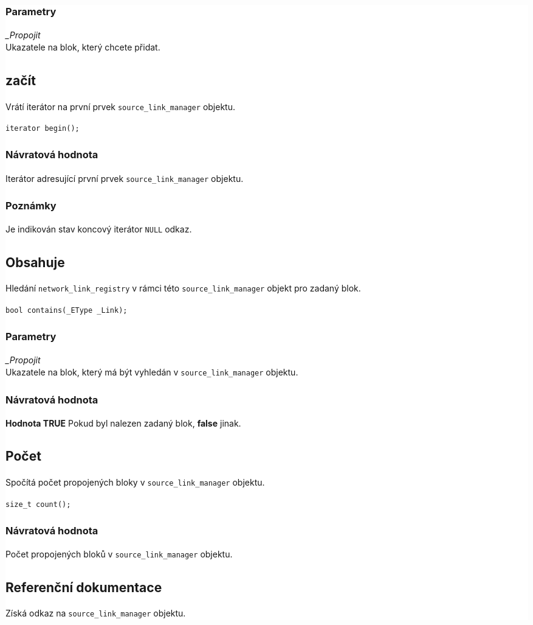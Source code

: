 ### <a name="parameters"></a>Parametry

*_Propojit*<br/>
Ukazatele na blok, který chcete přidat.

##  <a name="begin"></a> začít

Vrátí iterátor na první prvek `source_link_manager` objektu.

```
iterator begin();
```

### <a name="return-value"></a>Návratová hodnota

Iterátor adresující první prvek `source_link_manager` objektu.

### <a name="remarks"></a>Poznámky

Je indikován stav koncový iterátor `NULL` odkaz.

##  <a name="contains"></a> Obsahuje

Hledání `network_link_registry` v rámci této `source_link_manager` objekt pro zadaný blok.

```
bool contains(_EType _Link);
```

### <a name="parameters"></a>Parametry

*_Propojit*<br/>
Ukazatele na blok, který má být vyhledán v `source_link_manager` objektu.

### <a name="return-value"></a>Návratová hodnota

**Hodnota TRUE** Pokud byl nalezen zadaný blok, **false** jinak.

##  <a name="count"></a> Počet

Spočítá počet propojených bloky v `source_link_manager` objektu.

```
size_t count();
```

### <a name="return-value"></a>Návratová hodnota

Počet propojených bloků v `source_link_manager` objektu.

##  <a name="reference"></a> Referenční dokumentace

Získá odkaz na `source_link_manager` objektu.
